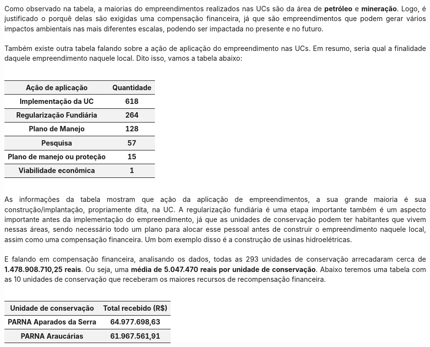
<div align='justify'>Como observado na tabela, a maiorias do empreendimentos realizados nas UCs são da área de <b>petróleo</b> e <b>mineração</b>. Logo, é justificado o porquê delas são exigidas uma compensação financeira, já que são empreendimentos que podem gerar vários impactos ambientais nas mais diferentes escalas, podendo ser impactada no presente e no futuro.</div><br/>

<div align='justify'>Também existe outra tabela falando sobre a ação de aplicação do empreendimento nas UCs. Em resumo, seria qual a finalidade daquele empreendimento naquele local. Dito isso, vamos a tabela abaixo:</div><br/>

<table align='center'>
    <tr style="background-color: #f2f2f2;">
        <th>Ação de aplicação</th>
        <th>Quantidade</th>
    </tr>
    <tr>
        <th>Implementação da UC</th>
        <th>618</th>
    </tr>
    <tr style="background-color: #f2f2f2;">
        <th>Regularização Fundiária</th>
        <th>264</th>
    </tr>
    <tr>
        <th>Plano de Manejo</th>
        <th>128</th>
    </tr>
    <tr style="background-color: #f2f2f2;">
        <th>Pesquisa</th>
        <th>57</th>
    </tr>
    <tr>
        <th>Plano de manejo ou proteção</th>
        <th>15</th>
    </tr>
    <tr style="background-color: #f2f2f2;">
        <th>Viabilidade econômica</th>
        <th>1</th>
    </tr>
</table><br/>

<div align='justify'>As informações da tabela mostram que ação da aplicação de empreendimentos, a sua grande maioria é sua construção/implantação, propriamente dita, na UC. A regularização fundiária é uma etapa importante também é um aspecto importante antes da implementação do empreendimento, já que as unidades de conservação podem ter habitantes que vivem nessas áreas, sendo necessário todo um plano para alocar esse pessoal antes de construir o empreendimento naquele local, assim como uma compensação financeira. Um bom exemplo disso é a construção de usinas hidroelétricas.</div><br/>

<div align='justify'>E falando em compensação financeira, analisando os dados, todas as 293 unidades de conservação arrecadaram cerca de <b>1.478.908.710,25 reais</b>. Ou seja, uma <b>média de 5.047.470 reais por unidade de conservação</b>. Abaixo teremos uma tabela com as 10 unidades de conservação que receberam os maiores recursos de recompensação financeira.</div><br/>

<table align='center'>
    <tr style="background-color: #f2f2f2;">
        <th>Unidade de conservação</th>
        <th>Total recebido (R$)</th>
    </tr>
    <tr>
        <th>PARNA Aparados da Serra</th>
        <th>64.977.698,63</th>
    </tr>
    <tr style="background-color: #f2f2f2;">
        <th>PARNA  Araucárias</th>
        <th>61.967.561,91</th>
    </tr>